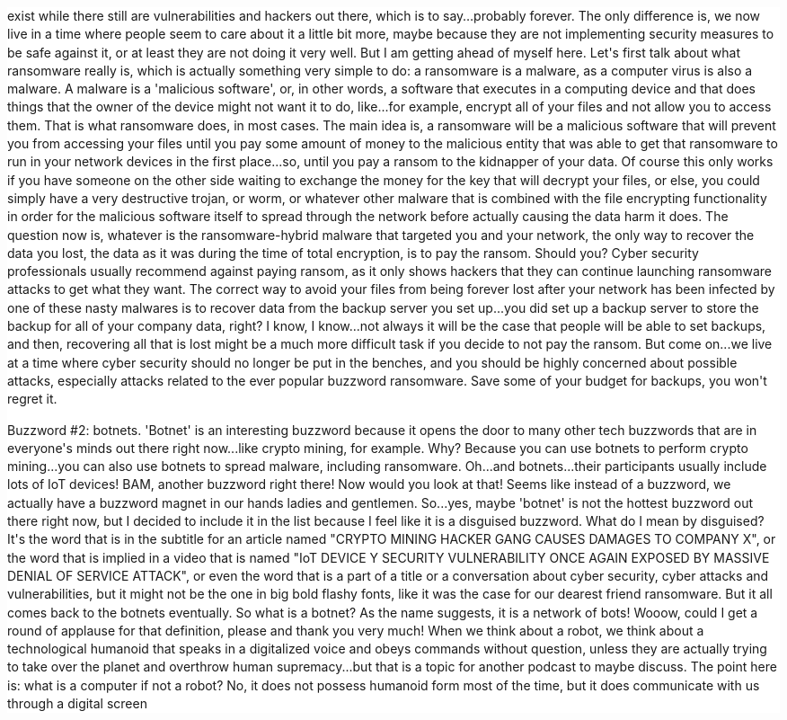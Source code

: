 exist while there still are vulnerabilities and hackers out there, which is
to say…probably forever. The only difference is, we now live in a time
where people seem to care about it a little bit more, maybe because they
are not implementing security measures to be safe against it, or at least
they are not doing it very well. But I am getting ahead of myself
here. Let's first talk about what ransomware really is, which is actually
something very simple to do: a ransomware is a malware, as a computer virus
is also a malware. A malware is a 'malicious software', or, in other words,
a software that executes in a computing device and that does things that
the owner of the device might not want it to do, like...for example,
encrypt all of your files and not allow you to access them. That is what
ransomware does, in most cases. The main idea is, a ransomware will be a
malicious software that will prevent you from accessing your files until
you pay some amount of money to the malicious entity that was able to get
that ransomware to run in your network devices in the first place...so,
until you pay a ransom to the kidnapper of your data. Of course this only
works if you have someone on the other side waiting to exchange the money
for the key that will decrypt your files, or else, you could simply have a
very destructive trojan, or worm, or whatever other malware that is
combined with the file encrypting functionality in order for the malicious
software itself to spread through the network before actually causing the
data harm it does. The question now is, whatever is the ransomware-hybrid
malware that targeted you and your network, the only way to recover the
data you lost, the data as it was during the time of total encryption, is
to pay the ransom. Should you? Cyber security professionals usually
recommend against paying ransom, as it only shows hackers that they can
continue launching ransomware attacks to get what they want. The correct
way to avoid your files from being forever lost after your network has been
infected by one of these nasty malwares is to recover data from the backup
server you set up...you did set up a backup server to store the backup for
all of your company data, right? I know, I know...not always it will be the
case that people will be able to set backups, and then, recovering all that
is lost might be a much more difficult task if you decide to not pay the
ransom. But come on...we live at a time where cyber security should no
longer be put in the benches, and you should be highly concerned about
possible attacks, especially attacks related to the ever popular buzzword
ransomware. Save some of your budget for backups, you won't regret it.

Buzzword #2: botnets. 'Botnet' is an interesting buzzword because it opens
the door to many other tech buzzwords that are in everyone's minds out
there right now...like crypto mining, for example. Why? Because you can use
botnets to perform crypto mining...you can also use botnets to spread
malware, including ransomware. Oh...and botnets...their participants
usually include lots of IoT devices! BAM, another buzzword right there! Now
would you look at that! Seems like instead of a buzzword, we actually have
a buzzword magnet in our hands ladies and gentlemen. So...yes, maybe
'botnet' is not the hottest buzzword out there right now, but I decided to
include it in the list because I feel like it is a disguised buzzword. What
do I mean by disguised? It's the word that is in the subtitle for an
article named "CRYPTO MINING HACKER GANG CAUSES DAMAGES TO COMPANY X", or
the word that is implied in a video that is named "IoT DEVICE Y SECURITY
VULNERABILITY ONCE AGAIN EXPOSED BY MASSIVE DENIAL OF SERVICE ATTACK", or
even the word that is a part of a title or a conversation about cyber
security, cyber attacks and vulnerabilities, but it might not be the one in
big bold flashy fonts, like it was the case for our dearest friend
ransomware. But it all comes back to the botnets eventually. So what is a
botnet? As the name suggests, it is a network of bots! Wooow, could I get a
round of applause for that definition, please and thank you very much! When
we think about a robot, we think about a technological humanoid that speaks
in a digitalized voice and obeys commands without question, unless they are
actually trying to take over the planet and overthrow human supremacy...but
that is a topic for another podcast to maybe discuss. The point here is:
what is a computer if not a robot? No, it does not possess humanoid form
most of the time, but it does communicate with us through a digital screen